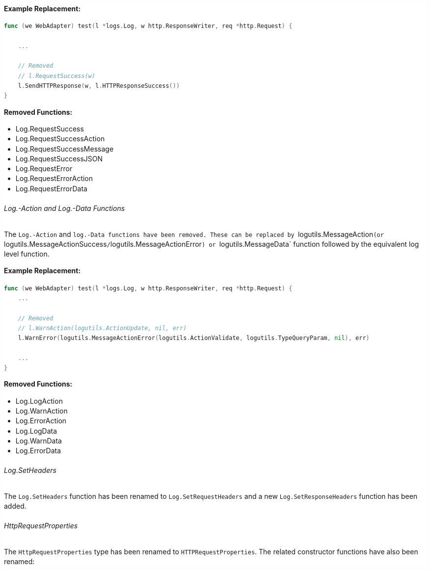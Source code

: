 **Example Replacement:**
```go
func (we WebAdapter) test(l *logs.Log, w http.ResponseWriter, req *http.Request) {

	...

    // Removed
    // l.RequestSuccess(w)
    l.SendHTTPResponse(w, l.HTTPResponseSuccess())
}
```

**Removed Functions:**
* Log.RequestSuccess
* Log.RequestSuccessAction
* Log.RequestSuccessMessage
* Log.RequestSuccessJSON
* Log.RequestError
* Log.RequestErrorAction
* Log.RequestErrorData

###### Log.-Action and Log.-Data Functions
The `Log.-Action` and `log.-Data functions have been removed. These can be replaced by `logutils.MessageAction` (or `logutils.MessageActionSuccess`/`logutils.MessageActionError`) or `logutils.MessageData` function followed by the equivalent log level function.

**Example Replacement:**
```go
func (we WebAdapter) test(l *logs.Log, w http.ResponseWriter, req *http.Request) {
    ...

    // Removed
    // l.WarnAction(logutils.ActionUpdate, nil, err)
    l.WarnError(logutils.MessageActionError(logutils.ActionValidate, logutils.TypeQueryParam, nil), err)

    ...
}
```

**Removed Functions:**
* Log.LogAction
* Log.WarnAction
* Log.ErrorAction
* Log.LogData
* Log.WarnData
* Log.ErrorData

###### Log.SetHeaders
The `Log.SetHeaders` function has been renamed to `Log.SetRequestHeaders` and a new `Log.SetResponseHeaders` function has been added.

###### HttpRequestProperties
The `HttpRequestProperties` type has been renamed to `HTTPRequestProperties`. The related constructor functions have also been renamed:
